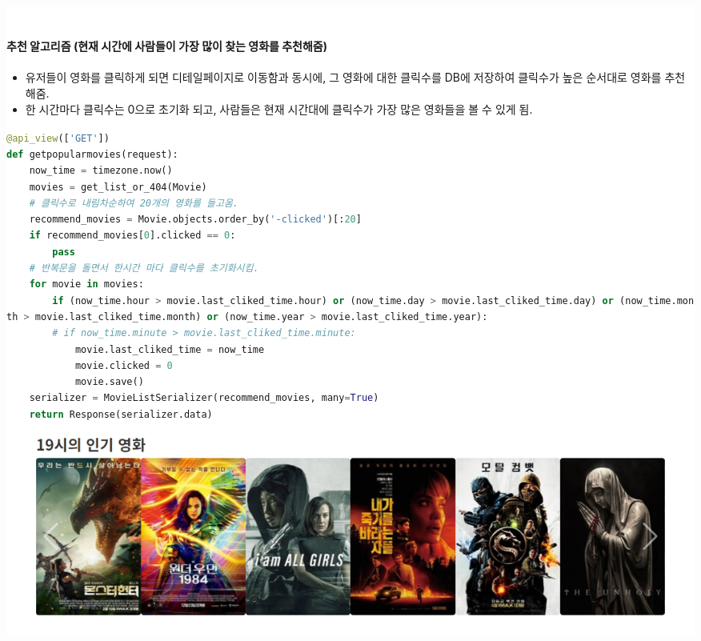 <br>

#### 추천 알고리즘 (현재 시간에 사람들이 가장 많이 찾는 영화를 추천해줌)

- 유저들이 영화를 클릭하게 되면 디테일페이지로 이동함과 동시에, 그 영화에 대한 클릭수를 DB에 저장하여 클릭수가 높은 순서대로 영화를 추천해줌.
- 한 시간마다 클릭수는 0으로 초기화 되고, 사람들은 현재 시간대에 클릭수가 가장 많은 영화들을 볼 수 있게 됨.

```python
@api_view(['GET'])
def getpopularmovies(request):
    now_time = timezone.now()
    movies = get_list_or_404(Movie)
    # 클릭수로 내림차순하여 20개의 영화를 들고옴.
    recommend_movies = Movie.objects.order_by('-clicked')[:20]
    if recommend_movies[0].clicked == 0:
        pass
    # 반복문을 돌면서 한시간 마다 클릭수를 초기화시킴.
    for movie in movies:
        if (now_time.hour > movie.last_cliked_time.hour) or (now_time.day > movie.last_cliked_time.day) or (now_time.month > movie.last_cliked_time.month) or (now_time.year > movie.last_cliked_time.year):
        # if now_time.minute > movie.last_cliked_time.minute:
            movie.last_cliked_time = now_time
            movie.clicked = 0
            movie.save()
    serializer = MovieListSerializer(recommend_movies, many=True)
    return Response(serializer.data)
```

![image-20210527200739994](README.assets/image-20210527200739994.png)
